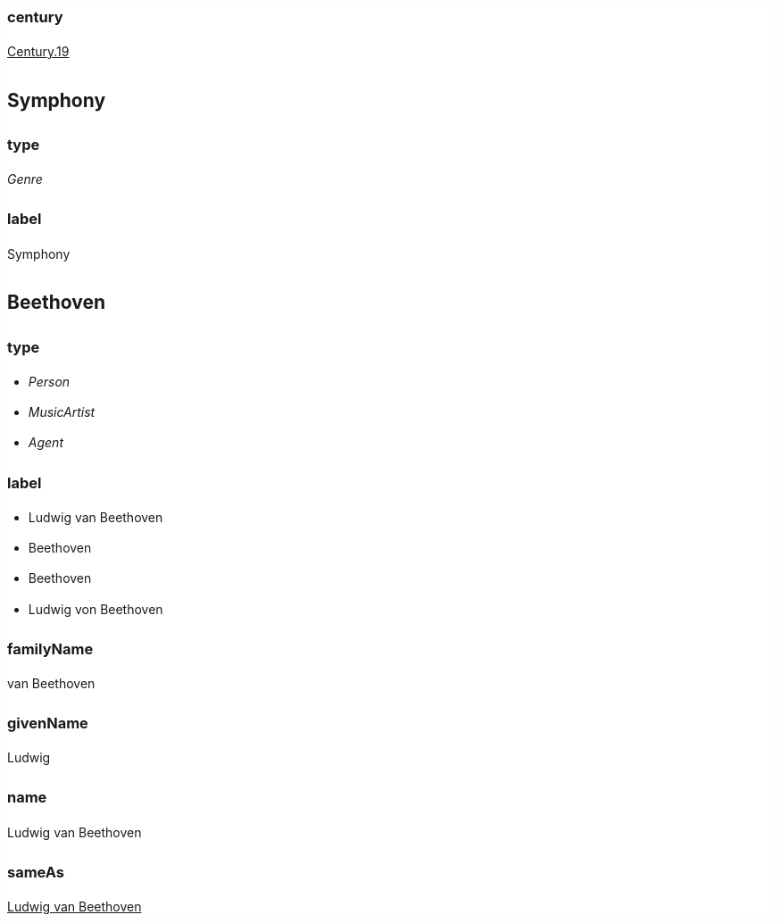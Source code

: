 ### century


[Century.19](#Century.19)

## Symphony

### type


*Genre*

### label


Symphony

## Beethoven

### type

 - *Person*

 - *MusicArtist*

 - *Agent*

### label

 - Ludwig van Beethoven

 - Beethoven

 - Beethoven

 - Ludwig von Beethoven

### familyName


van Beethoven

### givenName


Ludwig

### name


Ludwig van Beethoven

### sameAs


[Ludwig van Beethoven](#Ludwig-van-Beethoven)
